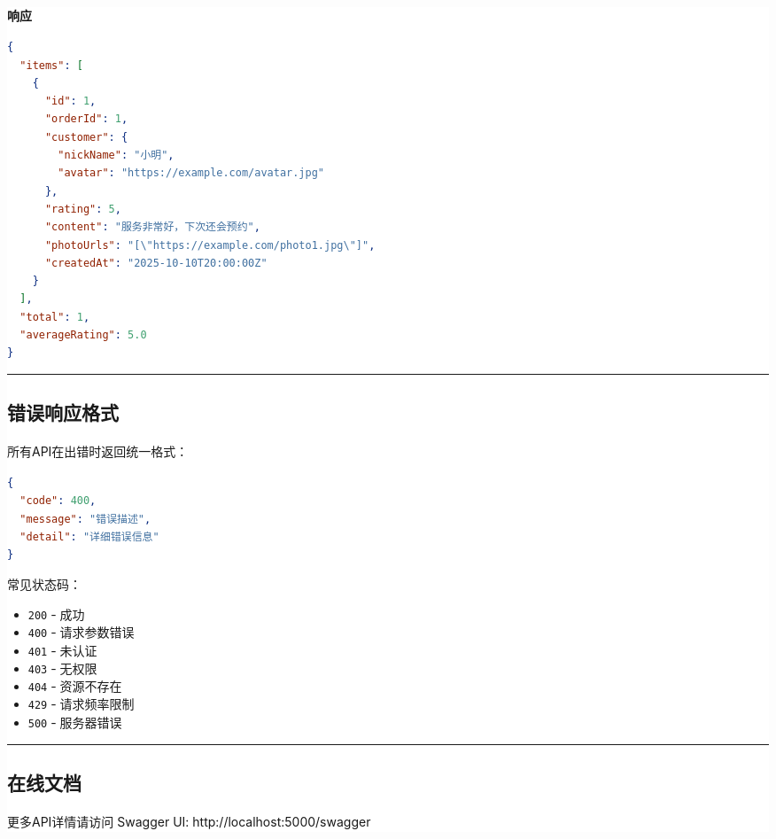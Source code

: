 **响应**
```json
{
  "items": [
    {
      "id": 1,
      "orderId": 1,
      "customer": {
        "nickName": "小明",
        "avatar": "https://example.com/avatar.jpg"
      },
      "rating": 5,
      "content": "服务非常好，下次还会预约",
      "photoUrls": "[\"https://example.com/photo1.jpg\"]",
      "createdAt": "2025-10-10T20:00:00Z"
    }
  ],
  "total": 1,
  "averageRating": 5.0
}
```

---

## 错误响应格式

所有API在出错时返回统一格式：

```json
{
  "code": 400,
  "message": "错误描述",
  "detail": "详细错误信息"
}
```

常见状态码：
- `200` - 成功
- `400` - 请求参数错误
- `401` - 未认证
- `403` - 无权限
- `404` - 资源不存在
- `429` - 请求频率限制
- `500` - 服务器错误

---

## 在线文档

更多API详情请访问 Swagger UI: http://localhost:5000/swagger

